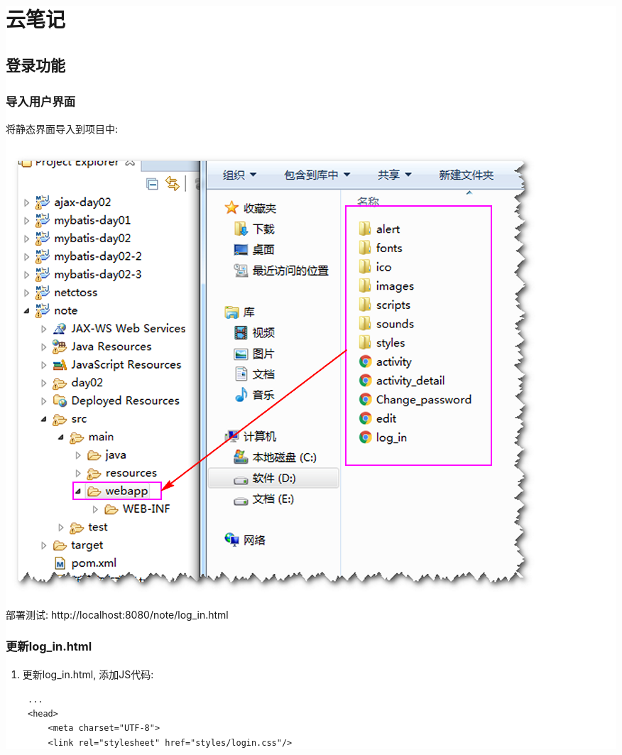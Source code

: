 # 云笔记

## 登录功能

### 导入用户界面

将静态界面导入到项目中:

![](1.png)

部署测试: http://localhost:8080/note/log_in.html

### 更新log_in.html 

1. 更新log_in.html, 添加JS代码:

		...
		<head>
			<meta charset="UTF-8"> 
			<link rel="stylesheet" href="styles/login.css"/>
		